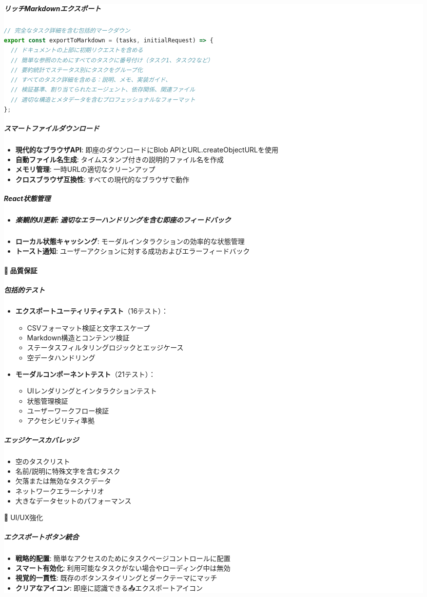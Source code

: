 ##### **リッチMarkdownエクスポート**
```javascript
// 完全なタスク詳細を含む包括的マークダウン
export const exportToMarkdown = (tasks, initialRequest) => {
  // ドキュメントの上部に初期リクエストを含める
  // 簡単な参照のためにすべてのタスクに番号付け（タスク1、タスク2など）
  // 要約統計でステータス別にタスクをグループ化
  // すべてのタスク詳細を含める：説明、メモ、実装ガイド、
  // 検証基準、割り当てられたエージェント、依存関係、関連ファイル
  // 適切な構造とメタデータを含むプロフェッショナルなフォーマット
};
```

##### **スマートファイルダウンロード**
- **現代的なブラウザAPI**: 即座のダウンロードにBlob APIとURL.createObjectURLを使用
- **自動ファイル名生成**: タイムスタンプ付きの説明的ファイル名を作成
- **メモリ管理**: 一時URLの適切なクリーンアップ
- **クロスブラウザ互換性**: すべての現代的なブラウザで動作

##### **React状態管理**
- ##### **楽観的UI更新**: 適切なエラーハンドリングを含む即座のフィードバック
- **ローカル状態キャッシング**: モーダルインタラクションの効率的な状態管理
- **トースト通知**: ユーザーアクションに対する成功およびエラーフィードバック

#### 🧪 品質保証

##### **包括的テスト**
- **エクスポートユーティリティテスト**（16テスト）：
  - CSVフォーマット検証と文字エスケープ
  - Markdown構造とコンテンツ検証
  - ステータスフィルタリングロジックとエッジケース
  - 空データハンドリング

- **モーダルコンポーネントテスト**（21テスト）：
  - UIレンダリングとインタラクションテスト
  - 状態管理検証
  - ユーザーワークフロー検証
  - アクセシビリティ準拠

##### **エッジケースカバレッジ**
- 空のタスクリスト
- 名前/説明に特殊文字を含むタスク
- 欠落または無効なタスクデータ
- ネットワークエラーシナリオ
- 大きなデータセットのパフォーマンス

🎨 UI/UX強化

##### **エクスポートボタン統合**
- **戦略的配置**: 簡単なアクセスのためにタスクページコントロールに配置
- **スマート有効化**: 利用可能なタスクがない場合やローディング中は無効
- **視覚的一貫性**: 既存のボタンスタイリングとダークテーマにマッチ
- **クリアなアイコン**: 即座に認識できる📤エクスポートアイコン
